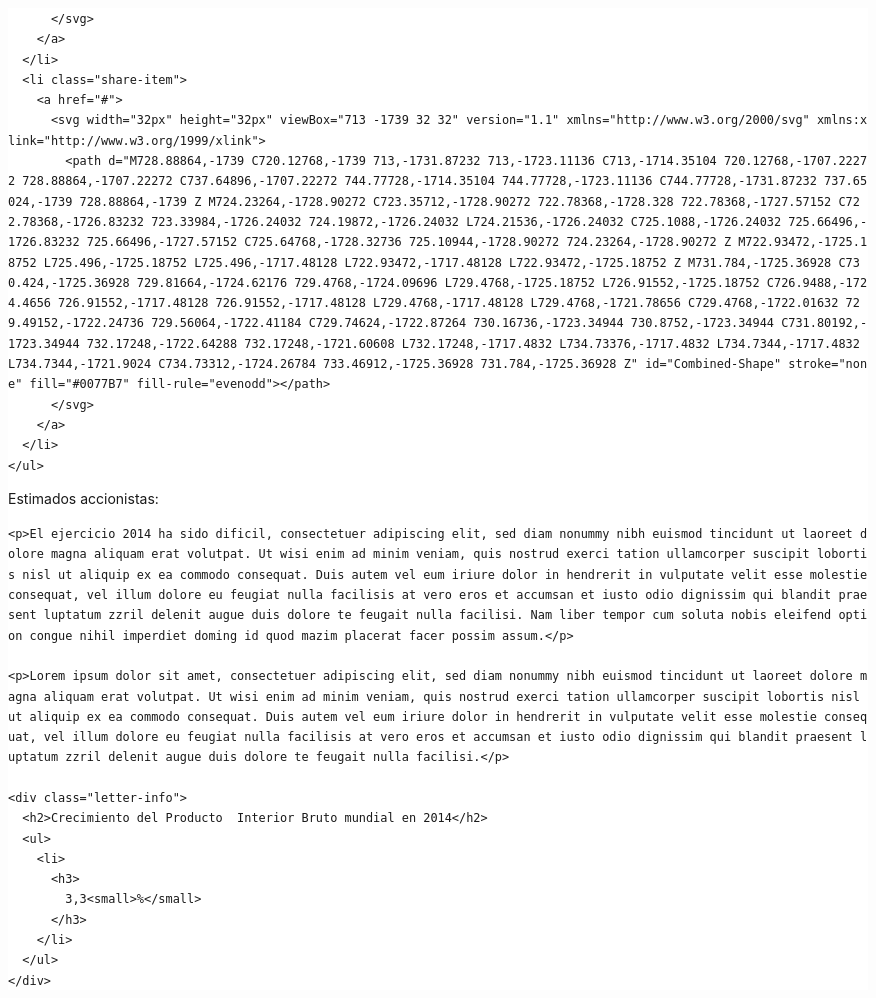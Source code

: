           </svg>
        </a>
      </li>
      <li class="share-item">
        <a href="#">
          <svg width="32px" height="32px" viewBox="713 -1739 32 32" version="1.1" xmlns="http://www.w3.org/2000/svg" xmlns:xlink="http://www.w3.org/1999/xlink">
            <path d="M728.88864,-1739 C720.12768,-1739 713,-1731.87232 713,-1723.11136 C713,-1714.35104 720.12768,-1707.22272 728.88864,-1707.22272 C737.64896,-1707.22272 744.77728,-1714.35104 744.77728,-1723.11136 C744.77728,-1731.87232 737.65024,-1739 728.88864,-1739 Z M724.23264,-1728.90272 C723.35712,-1728.90272 722.78368,-1728.328 722.78368,-1727.57152 C722.78368,-1726.83232 723.33984,-1726.24032 724.19872,-1726.24032 L724.21536,-1726.24032 C725.1088,-1726.24032 725.66496,-1726.83232 725.66496,-1727.57152 C725.64768,-1728.32736 725.10944,-1728.90272 724.23264,-1728.90272 Z M722.93472,-1725.18752 L725.496,-1725.18752 L725.496,-1717.48128 L722.93472,-1717.48128 L722.93472,-1725.18752 Z M731.784,-1725.36928 C730.424,-1725.36928 729.81664,-1724.62176 729.4768,-1724.09696 L729.4768,-1725.18752 L726.91552,-1725.18752 C726.9488,-1724.4656 726.91552,-1717.48128 726.91552,-1717.48128 L729.4768,-1717.48128 L729.4768,-1721.78656 C729.4768,-1722.01632 729.49152,-1722.24736 729.56064,-1722.41184 C729.74624,-1722.87264 730.16736,-1723.34944 730.8752,-1723.34944 C731.80192,-1723.34944 732.17248,-1722.64288 732.17248,-1721.60608 L732.17248,-1717.4832 L734.73376,-1717.4832 L734.7344,-1717.4832 L734.7344,-1721.9024 C734.73312,-1724.26784 733.46912,-1725.36928 731.784,-1725.36928 Z" id="Combined-Shape" stroke="none" fill="#0077B7" fill-rule="evenodd"></path>
          </svg>
        </a>
      </li>
    </ul>
  </div>
</section>

<section class="section section--small">
  <div class="container container--small letter-txt">
    <p>Estimados accionistas:</p>

    <p>El ejercicio 2014 ha sido dificil, consectetuer adipiscing elit, sed diam nonummy nibh euismod tincidunt ut laoreet dolore magna aliquam erat volutpat. Ut wisi enim ad minim veniam, quis nostrud exerci tation ullamcorper suscipit lobortis nisl ut aliquip ex ea commodo consequat. Duis autem vel eum iriure dolor in hendrerit in vulputate velit esse molestie consequat, vel illum dolore eu feugiat nulla facilisis at vero eros et accumsan et iusto odio dignissim qui blandit praesent luptatum zzril delenit augue duis dolore te feugait nulla facilisi. Nam liber tempor cum soluta nobis eleifend option congue nihil imperdiet doming id quod mazim placerat facer possim assum.</p>

    <p>Lorem ipsum dolor sit amet, consectetuer adipiscing elit, sed diam nonummy nibh euismod tincidunt ut laoreet dolore magna aliquam erat volutpat. Ut wisi enim ad minim veniam, quis nostrud exerci tation ullamcorper suscipit lobortis nisl ut aliquip ex ea commodo consequat. Duis autem vel eum iriure dolor in hendrerit in vulputate velit esse molestie consequat, vel illum dolore eu feugiat nulla facilisis at vero eros et accumsan et iusto odio dignissim qui blandit praesent luptatum zzril delenit augue duis dolore te feugait nulla facilisi.</p>

    <div class="letter-info">
      <h2>Crecimiento del Producto  Interior Bruto mundial en 2014</h2>
      <ul>
        <li>
          <h3>
            3,3<small>%</small>
          </h3>
        </li>
      </ul>
    </div>
